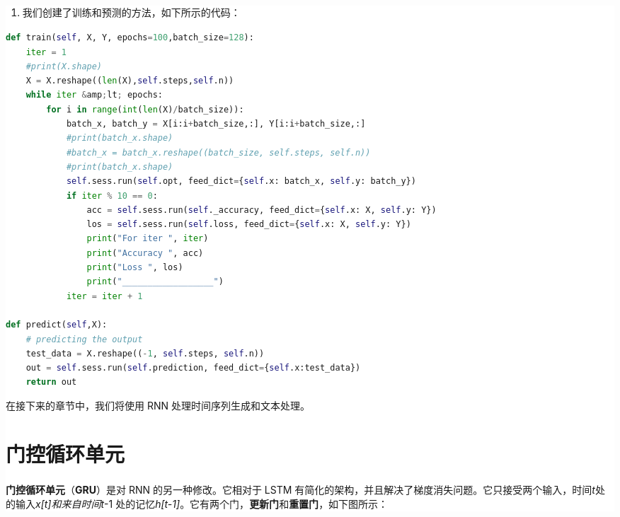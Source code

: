 1.  我们创建了训练和预测的方法，如下所示的代码：

```py
def train(self, X, Y, epochs=100,batch_size=128):
    iter = 1
    #print(X.shape)
    X = X.reshape((len(X),self.steps,self.n))
    while iter &amp;lt; epochs:
        for i in range(int(len(X)/batch_size)):
            batch_x, batch_y = X[i:i+batch_size,:], Y[i:i+batch_size,:]
            #print(batch_x.shape)
            #batch_x = batch_x.reshape((batch_size, self.steps, self.n))    
            #print(batch_x.shape)    
            self.sess.run(self.opt, feed_dict={self.x: batch_x, self.y: batch_y})
            if iter % 10 == 0:
                acc = self.sess.run(self._accuracy, feed_dict={self.x: X, self.y: Y})
                los = self.sess.run(self.loss, feed_dict={self.x: X, self.y: Y})
                print("For iter ", iter)
                print("Accuracy ", acc)
                print("Loss ", los)    
                print("__________________")
            iter = iter + 1

def predict(self,X):
    # predicting the output
    test_data = X.reshape((-1, self.steps, self.n))
    out = self.sess.run(self.prediction, feed_dict={self.x:test_data})
    return out
```

在接下来的章节中，我们将使用 RNN 处理时间序列生成和文本处理。

# 门控循环单元

**门控循环单元**（**GRU**）是对 RNN 的另一种修改。它相对于 LSTM 有简化的架构，并且解决了梯度消失问题。它只接受两个输入，时间*t*处的输入*x[t]*和来自时间*t*-1 处的记忆*h[t-1]*。它有两个门，**更新门**和**重置门**，如下图所示：
